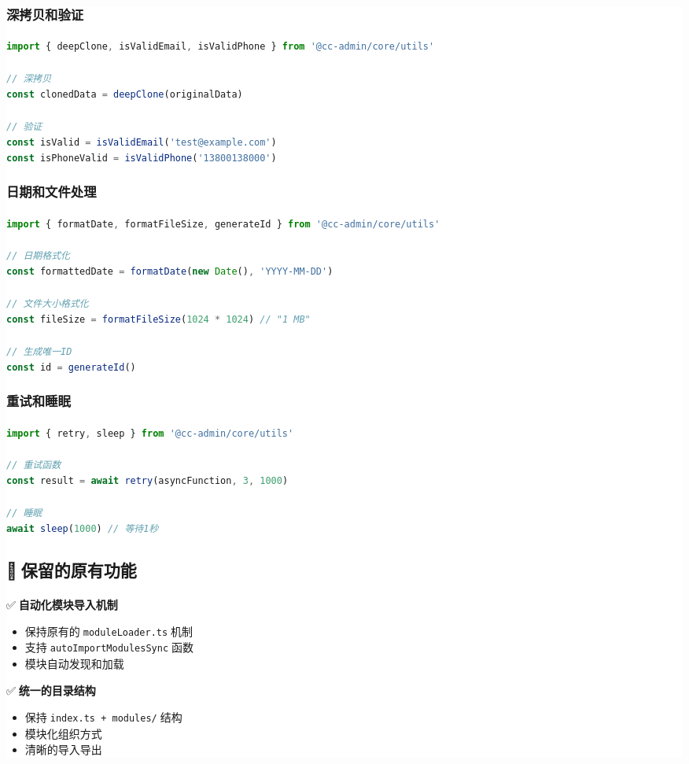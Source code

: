 ### 深拷贝和验证

```typescript
import { deepClone, isValidEmail, isValidPhone } from '@cc-admin/core/utils'

// 深拷贝
const clonedData = deepClone(originalData)

// 验证
const isValid = isValidEmail('test@example.com')
const isPhoneValid = isValidPhone('13800138000')
```

### 日期和文件处理

```typescript
import { formatDate, formatFileSize, generateId } from '@cc-admin/core/utils'

// 日期格式化
const formattedDate = formatDate(new Date(), 'YYYY-MM-DD')

// 文件大小格式化
const fileSize = formatFileSize(1024 * 1024) // "1 MB"

// 生成唯一ID
const id = generateId()
```

### 重试和睡眠

```typescript
import { retry, sleep } from '@cc-admin/core/utils'

// 重试函数
const result = await retry(asyncFunction, 3, 1000)

// 睡眠
await sleep(1000) // 等待1秒
```

## 🔄 保留的原有功能

✅ **自动化模块导入机制**

- 保持原有的 `moduleLoader.ts` 机制
- 支持 `autoImportModulesSync` 函数
- 模块自动发现和加载

✅ **统一的目录结构**

- 保持 `index.ts + modules/` 结构
- 模块化组织方式
- 清晰的导入导出

